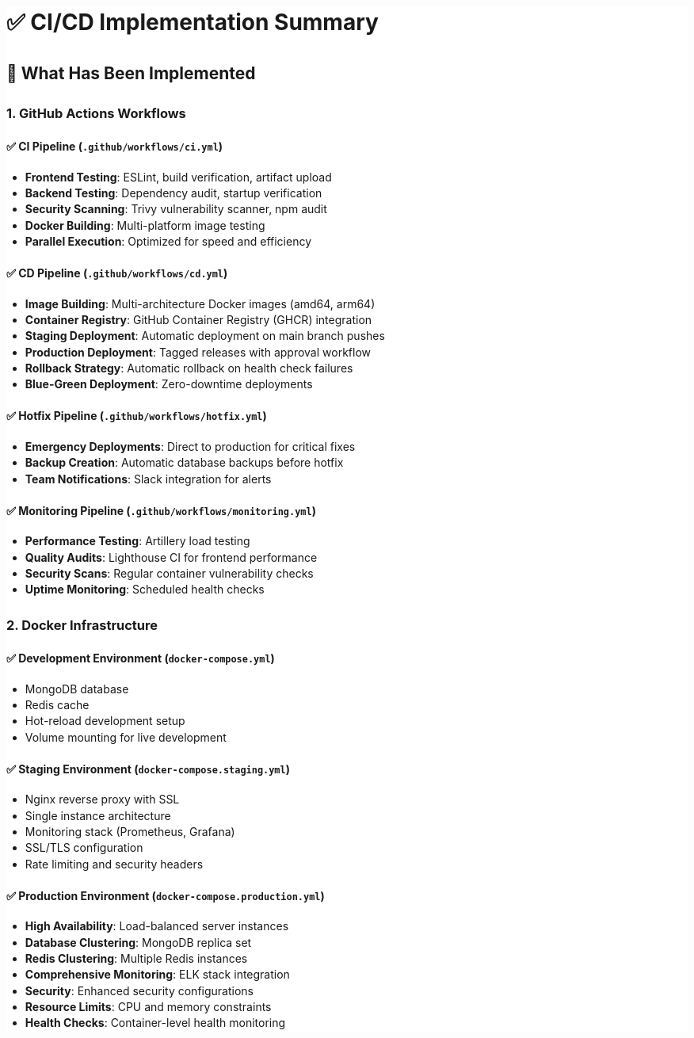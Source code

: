 # ✅ CI/CD Implementation Summary

## 🚀 What Has Been Implemented

### 1. GitHub Actions Workflows

#### ✅ CI Pipeline (`.github/workflows/ci.yml`)
- **Frontend Testing**: ESLint, build verification, artifact upload
- **Backend Testing**: Dependency audit, startup verification
- **Security Scanning**: Trivy vulnerability scanner, npm audit
- **Docker Building**: Multi-platform image testing
- **Parallel Execution**: Optimized for speed and efficiency

#### ✅ CD Pipeline (`.github/workflows/cd.yml`)
- **Image Building**: Multi-architecture Docker images (amd64, arm64)
- **Container Registry**: GitHub Container Registry (GHCR) integration
- **Staging Deployment**: Automatic deployment on main branch pushes
- **Production Deployment**: Tagged releases with approval workflow
- **Rollback Strategy**: Automatic rollback on health check failures
- **Blue-Green Deployment**: Zero-downtime deployments

#### ✅ Hotfix Pipeline (`.github/workflows/hotfix.yml`)
- **Emergency Deployments**: Direct to production for critical fixes
- **Backup Creation**: Automatic database backups before hotfix
- **Team Notifications**: Slack integration for alerts

#### ✅ Monitoring Pipeline (`.github/workflows/monitoring.yml`)
- **Performance Testing**: Artillery load testing
- **Quality Audits**: Lighthouse CI for frontend performance
- **Security Scans**: Regular container vulnerability checks
- **Uptime Monitoring**: Scheduled health checks

### 2. Docker Infrastructure

#### ✅ Development Environment (`docker-compose.yml`)
- MongoDB database
- Redis cache
- Hot-reload development setup
- Volume mounting for live development

#### ✅ Staging Environment (`docker-compose.staging.yml`)
- Nginx reverse proxy with SSL
- Single instance architecture
- Monitoring stack (Prometheus, Grafana)
- SSL/TLS configuration
- Rate limiting and security headers

#### ✅ Production Environment (`docker-compose.production.yml`)
- **High Availability**: Load-balanced server instances
- **Database Clustering**: MongoDB replica set
- **Redis Clustering**: Multiple Redis instances
- **Comprehensive Monitoring**: ELK stack integration
- **Security**: Enhanced security configurations
- **Resource Limits**: CPU and memory constraints
- **Health Checks**: Container-level health monitoring
